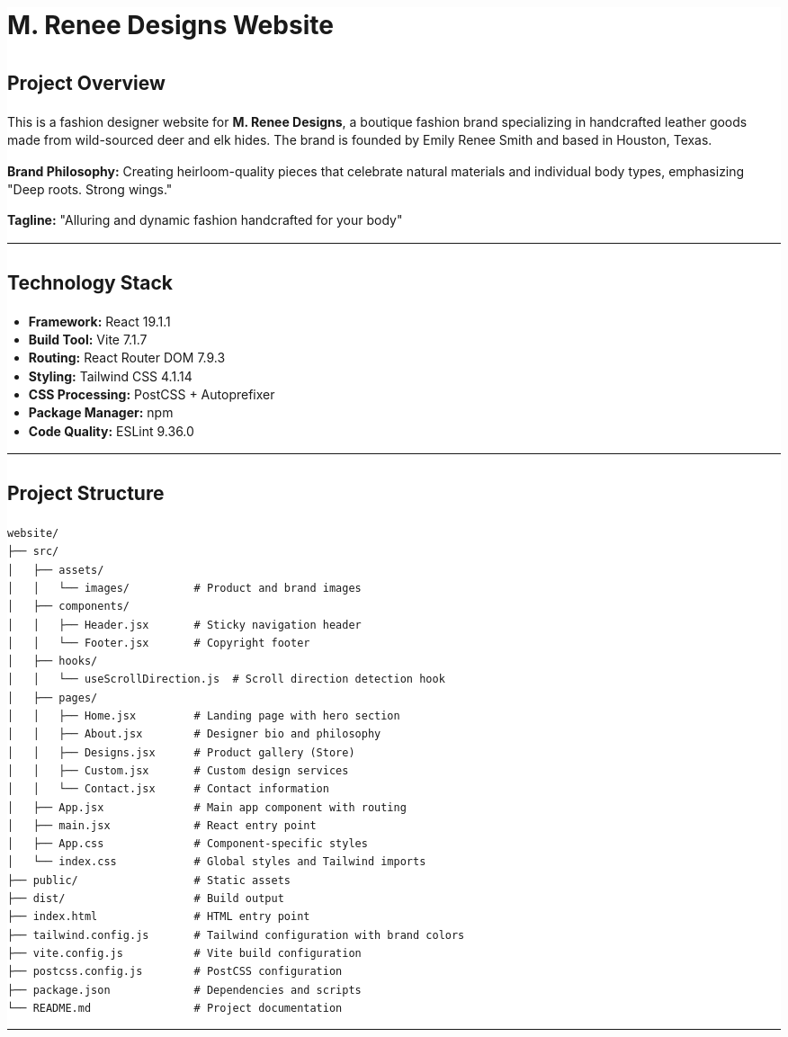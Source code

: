 # M. Renee Designs Website

## Project Overview

This is a fashion designer website for **M. Renee Designs**, a boutique fashion brand specializing in handcrafted leather goods made from wild-sourced deer and elk hides. The brand is founded by Emily Renee Smith and based in Houston, Texas.

**Brand Philosophy:** Creating heirloom-quality pieces that celebrate natural materials and individual body types, emphasizing "Deep roots. Strong wings."

**Tagline:** "Alluring and dynamic fashion handcrafted for your body"

---

## Technology Stack

- **Framework:** React 19.1.1
- **Build Tool:** Vite 7.1.7
- **Routing:** React Router DOM 7.9.3
- **Styling:** Tailwind CSS 4.1.14
- **CSS Processing:** PostCSS + Autoprefixer
- **Package Manager:** npm
- **Code Quality:** ESLint 9.36.0

---

## Project Structure

```
website/
├── src/
│   ├── assets/
│   │   └── images/          # Product and brand images
│   ├── components/
│   │   ├── Header.jsx       # Sticky navigation header
│   │   └── Footer.jsx       # Copyright footer
│   ├── hooks/
│   │   └── useScrollDirection.js  # Scroll direction detection hook
│   ├── pages/
│   │   ├── Home.jsx         # Landing page with hero section
│   │   ├── About.jsx        # Designer bio and philosophy
│   │   ├── Designs.jsx      # Product gallery (Store)
│   │   ├── Custom.jsx       # Custom design services
│   │   └── Contact.jsx      # Contact information
│   ├── App.jsx              # Main app component with routing
│   ├── main.jsx             # React entry point
│   ├── App.css              # Component-specific styles
│   └── index.css            # Global styles and Tailwind imports
├── public/                  # Static assets
├── dist/                    # Build output
├── index.html               # HTML entry point
├── tailwind.config.js       # Tailwind configuration with brand colors
├── vite.config.js           # Vite build configuration
├── postcss.config.js        # PostCSS configuration
├── package.json             # Dependencies and scripts
└── README.md                # Project documentation
```

---